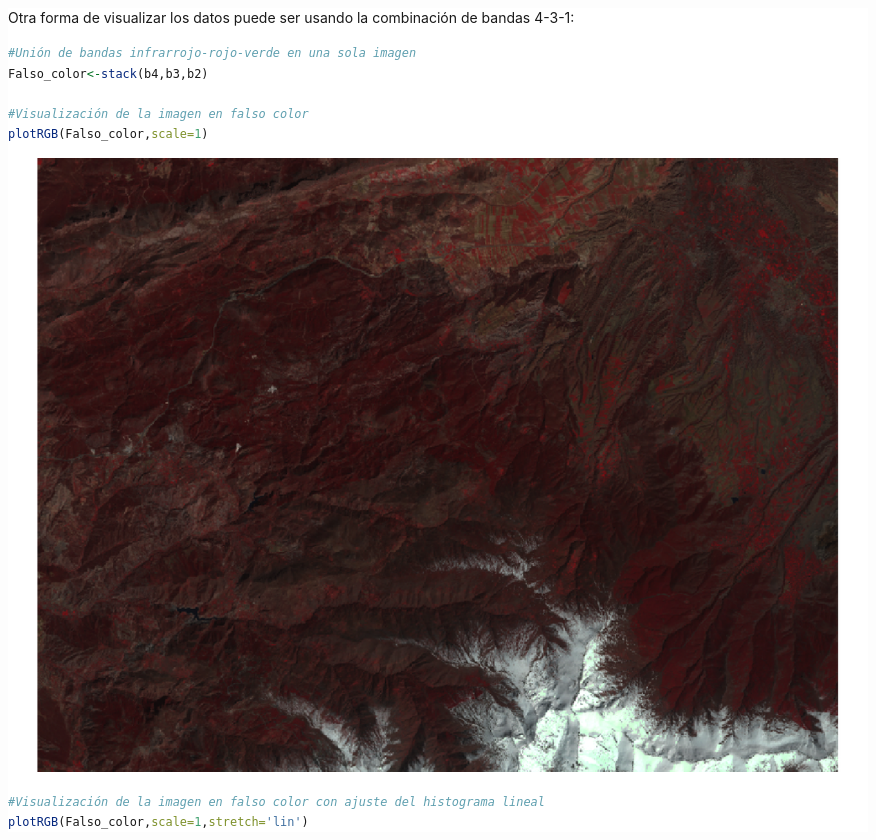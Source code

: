 Otra forma de visualizar los datos puede ser usando la combinación de bandas 4-3-1:  

```r
#Unión de bandas infrarrojo-rojo-verde en una sola imagen
Falso_color<-stack(b4,b3,b2)

#Visualización de la imagen en falso color
plotRGB(Falso_color,scale=1)
```

![](./Auxiliares/Pre_falso_color.png) 

```r
#Visualización de la imagen en falso color con ajuste del histograma lineal
plotRGB(Falso_color,scale=1,stretch='lin')
```
